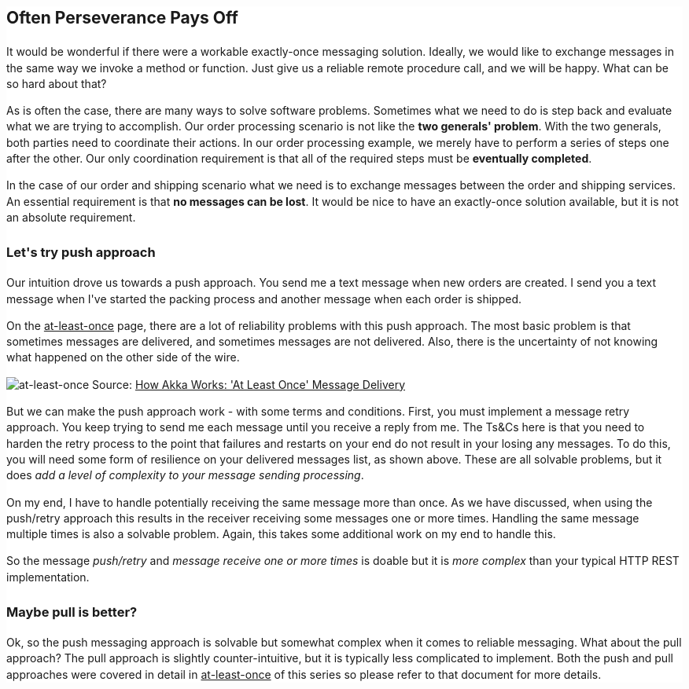 
## Often Perseverance Pays Off
It would be wonderful if there were a workable exactly-once messaging solution. Ideally, we would like to exchange messages in the same way we invoke a method or function. Just give us a reliable remote procedure call, and we will be happy. What can be so hard about that?

As is often the case, there are many ways to solve software problems. Sometimes what we need to do is step back and evaluate what we are trying to accomplish. Our order processing scenario is not like the **two generals' problem**. With the two generals, both parties need to coordinate their actions. In our order processing example, we merely have to perform a series of steps one after the other. Our only coordination requirement is that all of the required steps must be **eventually completed**.

In the case of our order and shipping scenario what we need is to exchange messages between the order and shipping services. An essential requirement is that **no messages can be lost**. It would be nice to have an exactly-once solution available, but it is not an absolute requirement.

### Let's try push approach

Our intuition drove us towards a push approach. You send me a text message when new orders are created. I send you a text message when I've started the packing process and another message when each order is shipped.

On the [at-least-once](/software-development/system-design/queue/at-least-once) page, there are a lot of reliability problems with this push approach. The most basic problem is that sometimes messages are delivered, and sometimes messages are not delivered. Also, there is the uncertainty of not knowing what happened on the other side of the wire.

![at-least-once](/img/software-development/system-design/queue/atotm-at-least-once-06.png)
Source: [How Akka Works: 'At Least Once' Message Delivery](https://www.lightbend.com/blog/how-akka-works-at-least-once-message-delivery)

But we can make the push approach work - with some terms and conditions. First, you must implement a message retry approach. You keep trying to send me each message until you receive a reply from me. The Ts&Cs here is that you need to harden the retry process to the point that failures and restarts on your end do not result in your losing any messages. To do this, you will need some form of resilience on your delivered messages list, as shown above. These are all solvable problems, but it does *add a level of complexity to your message sending processing*.

On my end, I have to handle potentially receiving the same message more than once. As we have discussed, when using the push/retry approach this results in the receiver receiving some messages one or more times. Handling the same message multiple times is also a solvable problem. Again, this takes some additional work on my end to handle this.

So the message *push/retry* and *message receive one or more times* is doable but it is *more complex* than your typical HTTP REST implementation.

### Maybe pull is better?

Ok, so the push messaging approach is solvable but somewhat complex when it comes to reliable messaging. What about the pull approach? The pull approach is slightly counter-intuitive, but it is typically less complicated to implement. Both the push and pull approaches were covered in detail in [at-least-once](/software-development/system-design/queue/at-least-once) of this series so please refer to that document for more details.
